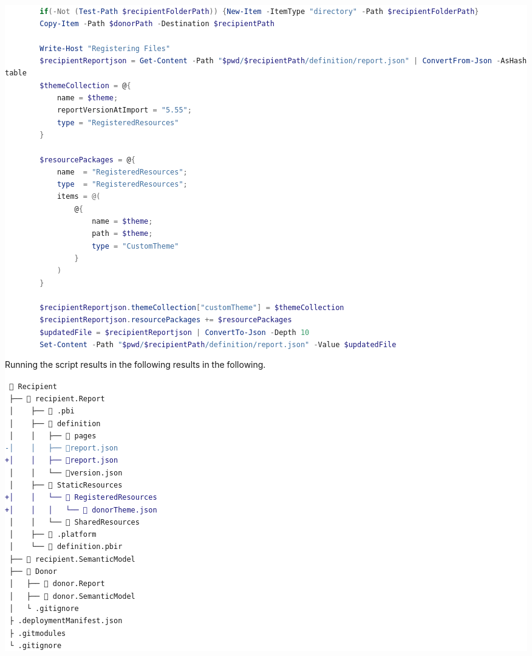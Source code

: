 ```powershell
        if(-Not (Test-Path $recipientFolderPath)) {New-Item -ItemType "directory" -Path $recipientFolderPath}
        Copy-Item -Path $donorPath -Destination $recipientPath

        Write-Host "Registering Files"
        $recipientReportjson = Get-Content -Path "$pwd/$recipientPath/definition/report.json" | ConvertFrom-Json -AsHashtable
        $themeCollection = @{
            name = $theme;
            reportVersionAtImport = "5.55";
            type = "RegisteredResources"
        }

        $resourcePackages = @{
            name  = "RegisteredResources";
            type  = "RegisteredResources";
            items = @(
                @{
                    name = $theme;
                    path = $theme;
                    type = "CustomTheme"
                }
            )
        }

        $recipientReportjson.themeCollection["customTheme"] = $themeCollection
        $recipientReportjson.resourcePackages += $resourcePackages
        $updatedFile = $recipientReportjson | ConvertTo-Json -Depth 10
        Set-Content -Path "$pwd/$recipientPath/definition/report.json" -Value $updatedFile
```

Running the script results in the following results in the following.

```diff
 📁 Recipient
 ├── 📁 recipient.Report
 │    ├── 📁 .pbi
 │    ├── 📁 definition
 │    │   ├── 📁 pages
-│    │   ├── 📄report.json
+│    │   ├── 📄report.json
 │    │   └── 📄version.json
 │    ├── 📁 StaticResources
+│    │   └── 📁 RegisteredResources
+│    │   │   └── 📄 donorTheme.json
 │    │   └── 📁 SharedResources
 │    ├── 📄 .platform
 │    └── 📄 definition.pbir
 ├── 📁 recipient.SemanticModel
 ├── 📁 Donor
 │   ├── 📁 donor.Report
 │   ├── 📁 donor.SemanticModel
 │   └ .gitignore
 ├ .deploymentManifest.json
 ├ .gitmodules
 └ .gitignore
```
